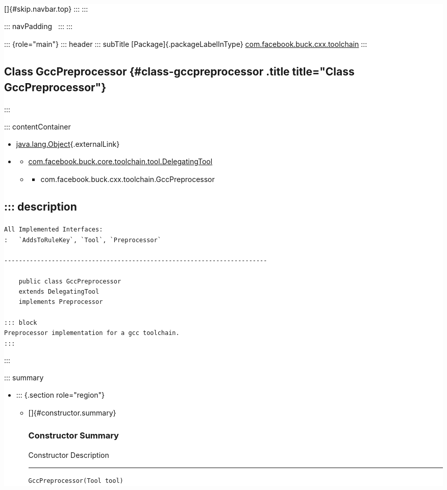 </div>

[]{#skip.navbar.top}
:::
:::

::: navPadding
 
:::
:::

::: {role="main"}
::: header
::: subTitle
[Package]{.packageLabelInType} [com.facebook.buck.cxx.toolchain](package-summary.html)
:::

## Class GccPreprocessor {#class-gccpreprocessor .title title="Class GccPreprocessor"}
:::

::: contentContainer
-   [java.lang.Object](http://docs.oracle.com/javase/7/docs/api/java/lang/Object.html?is-external=true "class or interface in java.lang"){.externalLink}

-   -   [com.facebook.buck.core.toolchain.tool.DelegatingTool](../../core/toolchain/tool/DelegatingTool.html "class in com.facebook.buck.core.toolchain.tool")

    -   -   com.facebook.buck.cxx.toolchain.GccPreprocessor

::: description
-   

    All Implemented Interfaces:
    :   `AddsToRuleKey`, `Tool`, `Preprocessor`

    ------------------------------------------------------------------------

        public class GccPreprocessor
        extends DelegatingTool
        implements Preprocessor

    ::: block
    Preprocessor implementation for a gcc toolchain.
    :::
:::

::: summary
-   ::: {.section role="region"}
    -   []{#constructor.summary}

        ### Constructor Summary

          Constructor                    Description
          ------------------------------ -------------
          `GccPreprocessor​(Tool tool)`    
